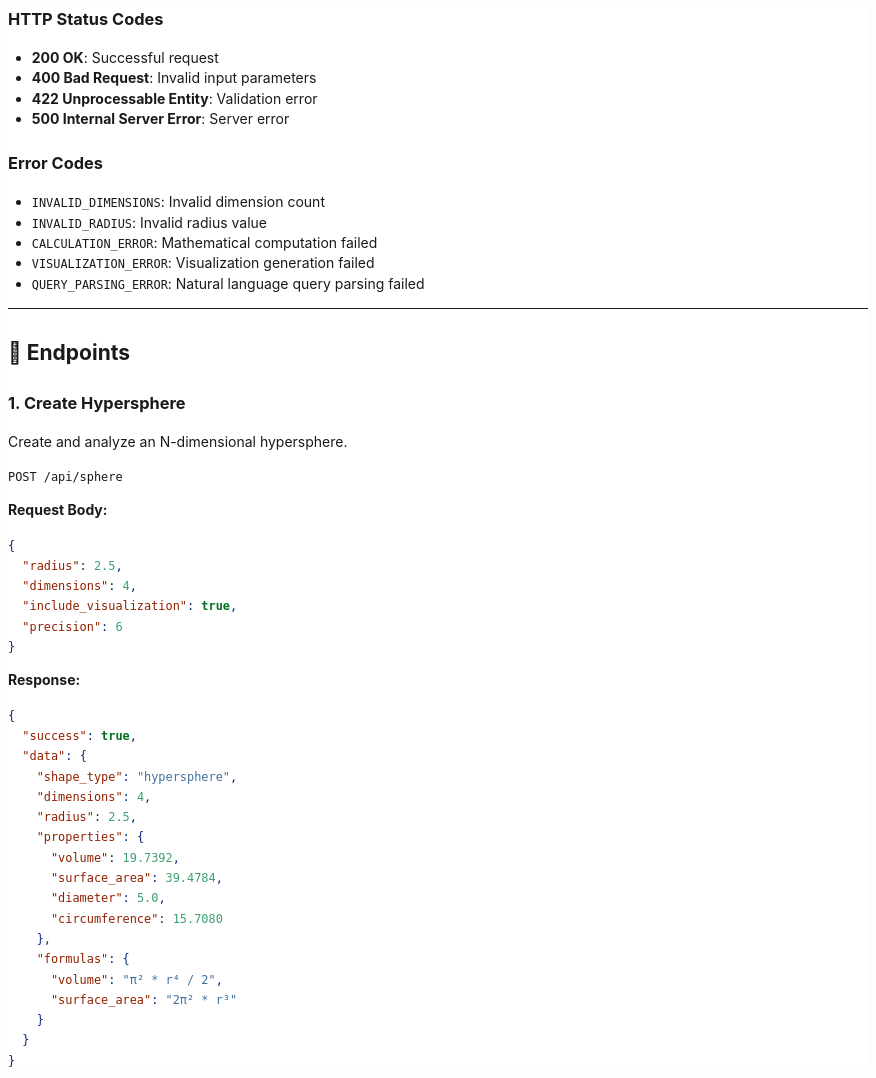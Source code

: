 ### **HTTP Status Codes**
- **200 OK**: Successful request
- **400 Bad Request**: Invalid input parameters
- **422 Unprocessable Entity**: Validation error
- **500 Internal Server Error**: Server error

### **Error Codes**
- `INVALID_DIMENSIONS`: Invalid dimension count
- `INVALID_RADIUS`: Invalid radius value
- `CALCULATION_ERROR`: Mathematical computation failed
- `VISUALIZATION_ERROR`: Visualization generation failed
- `QUERY_PARSING_ERROR`: Natural language query parsing failed

---

## 🎯 **Endpoints**

### **1. Create Hypersphere**

Create and analyze an N-dimensional hypersphere.

```http
POST /api/sphere
```

**Request Body:**
```json
{
  "radius": 2.5,
  "dimensions": 4,
  "include_visualization": true,
  "precision": 6
}
```

**Response:**
```json
{
  "success": true,
  "data": {
    "shape_type": "hypersphere",
    "dimensions": 4,
    "radius": 2.5,
    "properties": {
      "volume": 19.7392,
      "surface_area": 39.4784,
      "diameter": 5.0,
      "circumference": 15.7080
    },
    "formulas": {
      "volume": "π² * r⁴ / 2",
      "surface_area": "2π² * r³"
    }
  }
}
```
